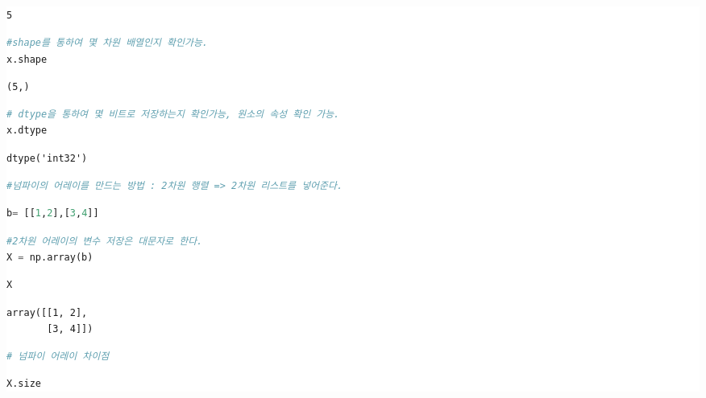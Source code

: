 


    5




```python
#shape를 통하여 몇 차원 배열인지 확인가능.
x.shape
```




    (5,)




```python
# dtype을 통하여 몇 비트로 저장하는지 확인가능, 원소의 속성 확인 가능.
x.dtype
```




    dtype('int32')




```python
#넘파이의 어레이를 만드는 방법 : 2차원 행렬 => 2차원 리스트를 넣어준다.
```


```python
b= [[1,2],[3,4]]
```


```python
#2차원 어레이의 변수 저장은 대문자로 한다.
X = np.array(b)
```


```python
X
```




    array([[1, 2],
           [3, 4]])




```python
# 넘파이 어레이 차이점
```


```python
X.size
```
